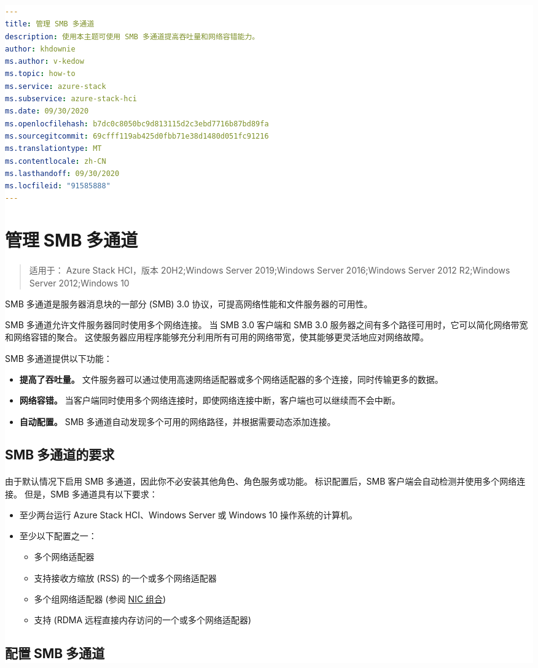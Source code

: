 ```yaml
---
title: 管理 SMB 多通道
description: 使用本主题可使用 SMB 多通道提高吞吐量和网络容错能力。
author: khdownie
ms.author: v-kedow
ms.topic: how-to
ms.service: azure-stack
ms.subservice: azure-stack-hci
ms.date: 09/30/2020
ms.openlocfilehash: b7dc0c8050bc9d813115d2c3ebd7716b87bd89fa
ms.sourcegitcommit: 69cfff119ab425d0fbb71e38d1480d051fc91216
ms.translationtype: MT
ms.contentlocale: zh-CN
ms.lasthandoff: 09/30/2020
ms.locfileid: "91585888"
---
```

# <a name="manage-smb-multichannel"></a>管理 SMB 多通道

> 适用于： Azure Stack HCI，版本 20H2;Windows Server 2019;Windows Server 2016;Windows Server 2012 R2;Windows Server 2012;Windows 10

SMB 多通道是服务器消息块的一部分 (SMB) 3.0 协议，可提高网络性能和文件服务器的可用性。

SMB 多通道允许文件服务器同时使用多个网络连接。 当 SMB 3.0 客户端和 SMB 3.0 服务器之间有多个路径可用时，它可以简化网络带宽和网络容错的聚合。 这使服务器应用程序能够充分利用所有可用的网络带宽，使其能够更灵活地应对网络故障。

SMB 多通道提供以下功能：

- **提高了吞吐量。** 文件服务器可以通过使用高速网络适配器或多个网络适配器的多个连接，同时传输更多的数据。

- **网络容错。** 当客户端同时使用多个网络连接时，即使网络连接中断，客户端也可以继续而不会中断。

- **自动配置。** SMB 多通道自动发现多个可用的网络路径，并根据需要动态添加连接。

## <a name="requirements-for-smb-multichannel"></a>SMB 多通道的要求

由于默认情况下启用 SMB 多通道，因此你不必安装其他角色、角色服务或功能。 标识配置后，SMB 客户端会自动检测并使用多个网络连接。 但是，SMB 多通道具有以下要求：

- 至少两台运行 Azure Stack HCI、Windows Server 或 Windows 10 操作系统的计算机。

- 至少以下配置之一：

    - 多个网络适配器

    - 支持接收方缩放 (RSS) 的一个或多个网络适配器

    - 多个组网络适配器 (参阅 [NIC 组合](#nic-teaming)) 

    - 支持 (RDMA 远程直接内存访问的一个或多个网络适配器) 

## <a name="configure-smb-multichannel"></a>配置 SMB 多通道
